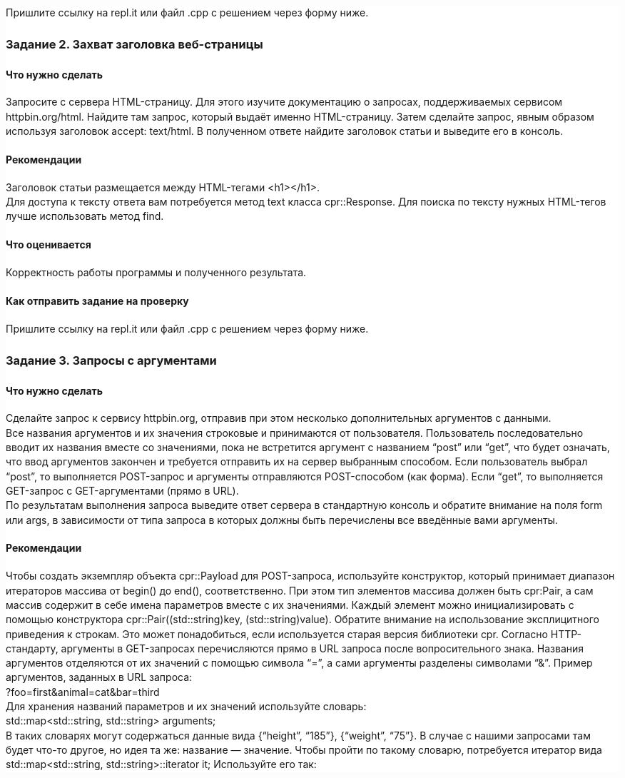 Пришлите ссылку на repl.it или файл .срр с решением через форму ниже.

### Задание 2. Захват заголовка веб-страницы

#### Что нужно сделать

Запросите с сервера HTML-страницу. Для этого изучите документацию о запросах, поддерживаемых сервисом httpbin.org/html. Найдите там запрос, который выдаёт именно HTML-страницу. Затем сделайте запрос, явным образом используя заголовок accept: text/html. В полученном ответе найдите заголовок статьи и выведите его в консоль.

#### Рекомендации

Заголовок статьи размещается между HTML-тегами \<h1>\</h1>.  
Для доступа к тексту ответа вам потребуется метод text класса cpr::Response. Для поиска по тексту нужных HTML-тегов лучше использовать метод find.

#### Что оценивается

Корректность работы программы и полученного результата.

#### Как отправить задание на проверку

Пришлите ссылку на repl.it или файл .срр с решением через форму ниже.

### Задание 3. Запросы с аргументами

#### Что нужно сделать

Сделайте запрос к сервису httpbin.org, отправив при этом несколько дополнительных аргументов с данными.  
Все названия аргументов и их значения строковые и принимаются от пользователя. Пользователь последовательно вводит их названия вместе со значениями, пока не встретится аргумент с названием “post” или “get”, что будет означать, что ввод аргументов закончен и требуется отправить их на сервер выбранным способом.
Если пользователь выбрал “post”, то выполняется POST-запрос и аргументы отправляются POST-способом (как форма). Если “get”, то выполняется GET-запрос с GET-аргументами (прямо в URL).  
По результатам выполнения запроса выведите ответ сервера в стандартную консоль и обратите внимание на поля form или args, в зависимости от типа запроса в которых должны быть перечислены все введённые вами аргументы.

#### Рекомендации

Чтобы создать экземпляр объекта cpr::Payload для POST-запроса, используйте конструктор, который принимает диапазон итераторов массива от begin() до end(), соответственно. При этом тип элементов массива должен быть cpr:Pair, а сам массив содержит в себе имена параметров вместе с их значениями. Каждый элемент можно инициализировать с помощью конструктора cpr::Pair((std::string)key, (std::string)value). Обратите внимание на использование эксплицитного приведения к строкам. Это может понадобиться, если используется старая версия библиотеки cpr.
Согласно HTTP-стандарту, аргументы в GET-запросах перечисляются прямо в URL запроса после вопросительного знака. Названия аргументов отделяются от их значений с помощью символа “=”, а сами аргументы разделены символами “&”. Пример аргументов, заданных в URL запроса:  
?foo=first&animal=cat&bar=third  
Для хранения названий параметров и их значений используйте словарь:  
std::map<std::string, std::string> arguments;  
В таких словарях могут содержаться данные вида {“height”, “185”}, {“weight”, “75”}. В случае с нашими запросами там будет что-то другое, но идея та же: название — значение. Чтобы пройти по такому словарю, потребуется итератор вида std::map<std::string, std::string>::iterator it; Используйте его так:
